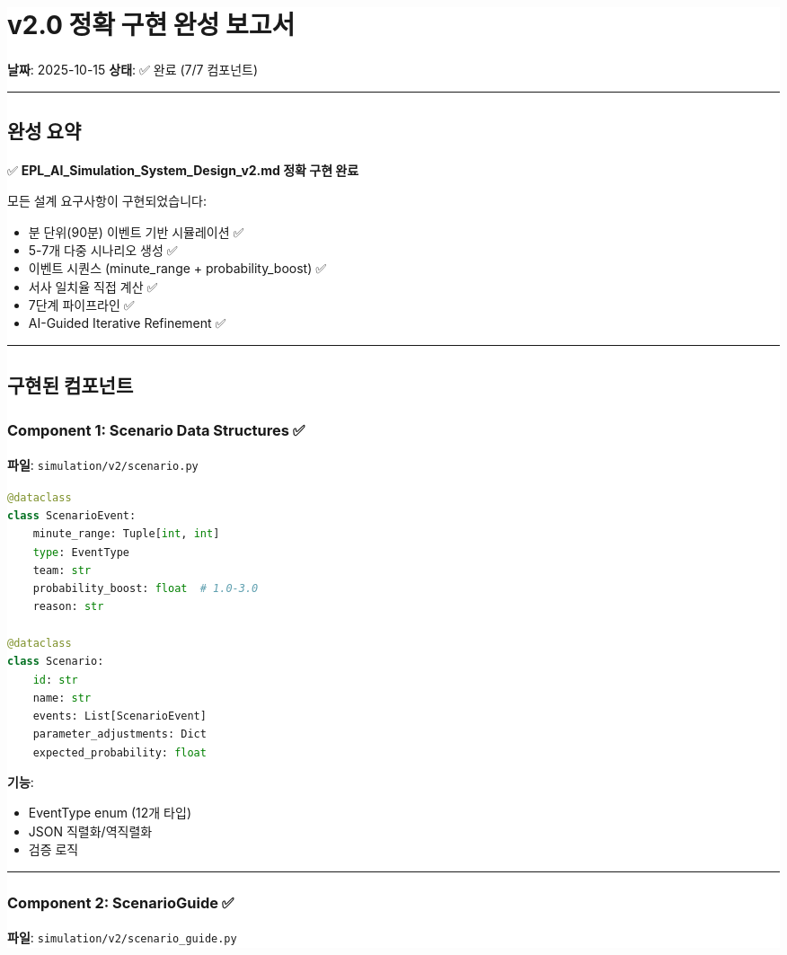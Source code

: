 # v2.0 정확 구현 완성 보고서

**날짜**: 2025-10-15
**상태**: ✅ 완료 (7/7 컴포넌트)

---

## 완성 요약

✅ **EPL_AI_Simulation_System_Design_v2.md 정확 구현 완료**

모든 설계 요구사항이 구현되었습니다:
- 분 단위(90분) 이벤트 기반 시뮬레이션 ✅
- 5-7개 다중 시나리오 생성 ✅
- 이벤트 시퀀스 (minute_range + probability_boost) ✅
- 서사 일치율 직접 계산 ✅
- 7단계 파이프라인 ✅
- AI-Guided Iterative Refinement ✅

---

## 구현된 컴포넌트

### Component 1: Scenario Data Structures ✅
**파일**: `simulation/v2/scenario.py`

```python
@dataclass
class ScenarioEvent:
    minute_range: Tuple[int, int]
    type: EventType
    team: str
    probability_boost: float  # 1.0-3.0
    reason: str

@dataclass
class Scenario:
    id: str
    name: str
    events: List[ScenarioEvent]
    parameter_adjustments: Dict
    expected_probability: float
```

**기능**:
- EventType enum (12개 타입)
- JSON 직렬화/역직렬화
- 검증 로직

---

### Component 2: ScenarioGuide ✅
**파일**: `simulation/v2/scenario_guide.py`
